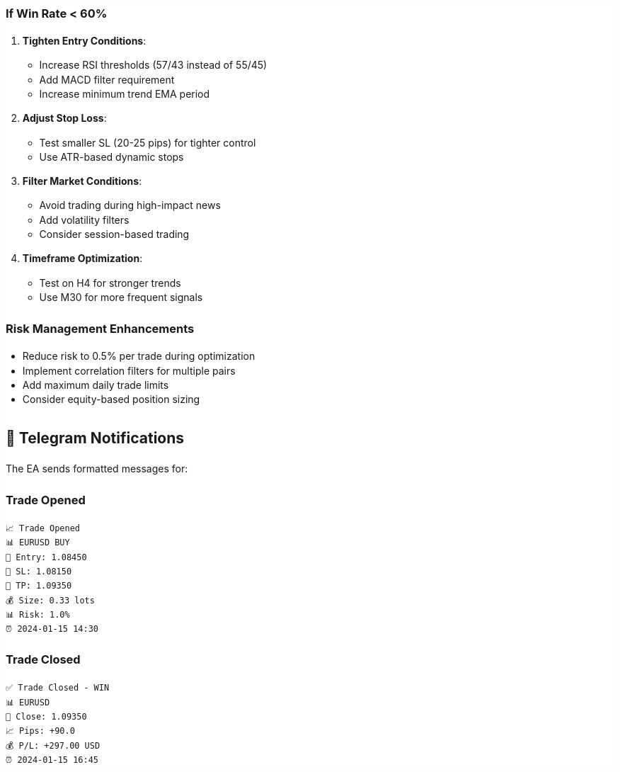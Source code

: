 ### If Win Rate < 60%

1. **Tighten Entry Conditions**:
   - Increase RSI thresholds (57/43 instead of 55/45)
   - Add MACD filter requirement
   - Increase minimum trend EMA period

2. **Adjust Stop Loss**:
   - Test smaller SL (20-25 pips) for tighter control
   - Use ATR-based dynamic stops

3. **Filter Market Conditions**:
   - Avoid trading during high-impact news
   - Add volatility filters
   - Consider session-based trading

4. **Timeframe Optimization**:
   - Test on H4 for stronger trends
   - Use M30 for more frequent signals

### Risk Management Enhancements

- Reduce risk to 0.5% per trade during optimization
- Implement correlation filters for multiple pairs
- Add maximum daily trade limits
- Consider equity-based position sizing

## 📱 Telegram Notifications

The EA sends formatted messages for:

### Trade Opened
```
📈 Trade Opened
📊 EURUSD BUY
💱 Entry: 1.08450
🛑 SL: 1.08150
🎯 TP: 1.09350
💰 Size: 0.33 lots
📊 Risk: 1.0%
⏰ 2024-01-15 14:30
```

### Trade Closed
```
✅ Trade Closed - WIN
📊 EURUSD
💱 Close: 1.09350
📈 Pips: +90.0
💰 P/L: +297.00 USD
⏰ 2024-01-15 16:45
```
